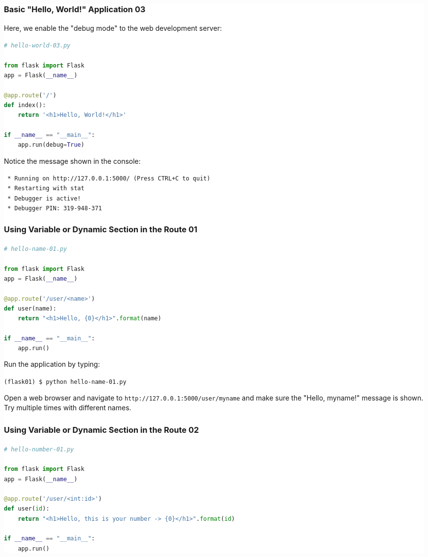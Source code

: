 ### Basic "Hello, World!" Application 03

Here, we enable the "debug mode" to the web development server:

```python
# hello-world-03.py

from flask import Flask
app = Flask(__name__)

@app.route('/')
def index():
    return '<h1>Hello, World!</h1>'

if __name__ == "__main__":
    app.run(debug=True)
```

Notice the message shown in the console:

```
 * Running on http://127.0.0.1:5000/ (Press CTRL+C to quit)
 * Restarting with stat
 * Debugger is active!
 * Debugger PIN: 319-948-371
```

### Using Variable or Dynamic Section in the Route 01

```python
# hello-name-01.py

from flask import Flask
app = Flask(__name__)

@app.route('/user/<name>')
def user(name):
    return "<h1>Hello, {0}</h1>".format(name)

if __name__ == "__main__":
    app.run()
```

Run the application by typing:

```
(flask01) $ python hello-name-01.py
```

Open a web browser and navigate to `http://127.0.0.1:5000/user/myname` 
and make sure the "Hello, myname!" message is shown. Try multiple times 
with different names.

### Using Variable or Dynamic Section in the Route 02

```python
# hello-number-01.py

from flask import Flask
app = Flask(__name__)

@app.route('/user/<int:id>')
def user(id):
    return "<h1>Hello, this is your number -> {0}</h1>".format(id)

if __name__ == "__main__":
    app.run()
```
